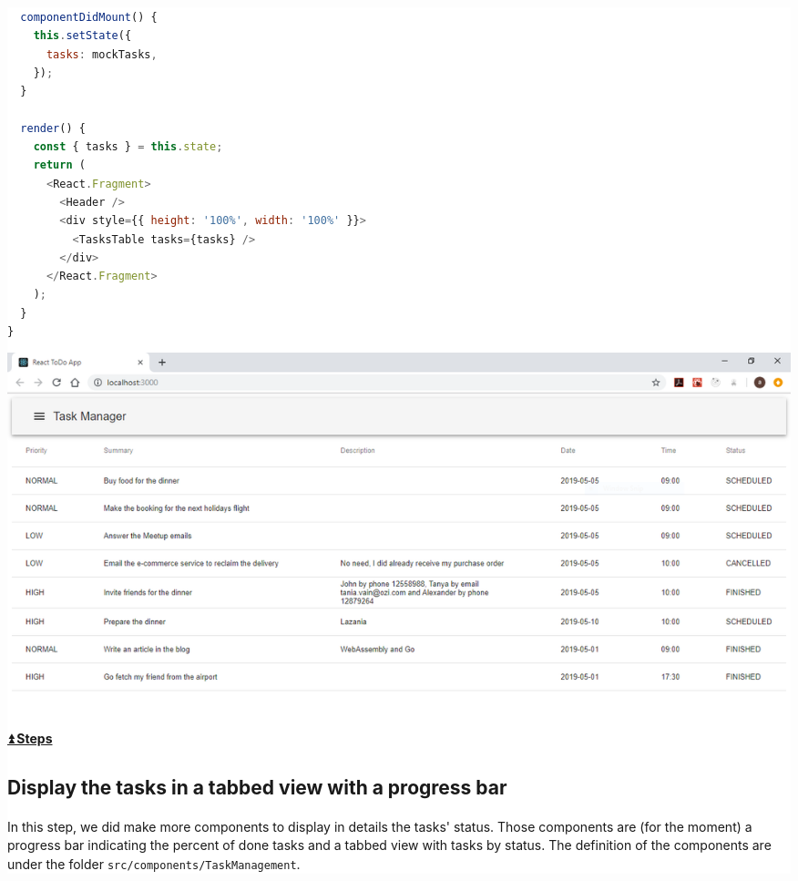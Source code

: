 ``` JavaScript
  componentDidMount() {
    this.setState({
      tasks: mockTasks,
    });
  }

  render() {
    const { tasks } = this.state;
    return (
      <React.Fragment>
        <Header />
        <div style={{ height: '100%', width: '100%' }}>
          <TasksTable tasks={tasks} />
        </div>
      </React.Fragment>
    );
  }
}
```

![alt text](./images/2-mock-tasks-table.png "Mock tasks displayed in a table")

**[:arrow_double_up: Steps](#task-manager-gui)**

## Display the tasks in a tabbed view with a progress bar
In this step, we did make more components to display in details the tasks' status. Those components are (for the moment) a progress bar indicating the percent of done tasks and a tabbed view with tasks by status. The definition of the components are under the folder `src/components/TaskManagement`.
